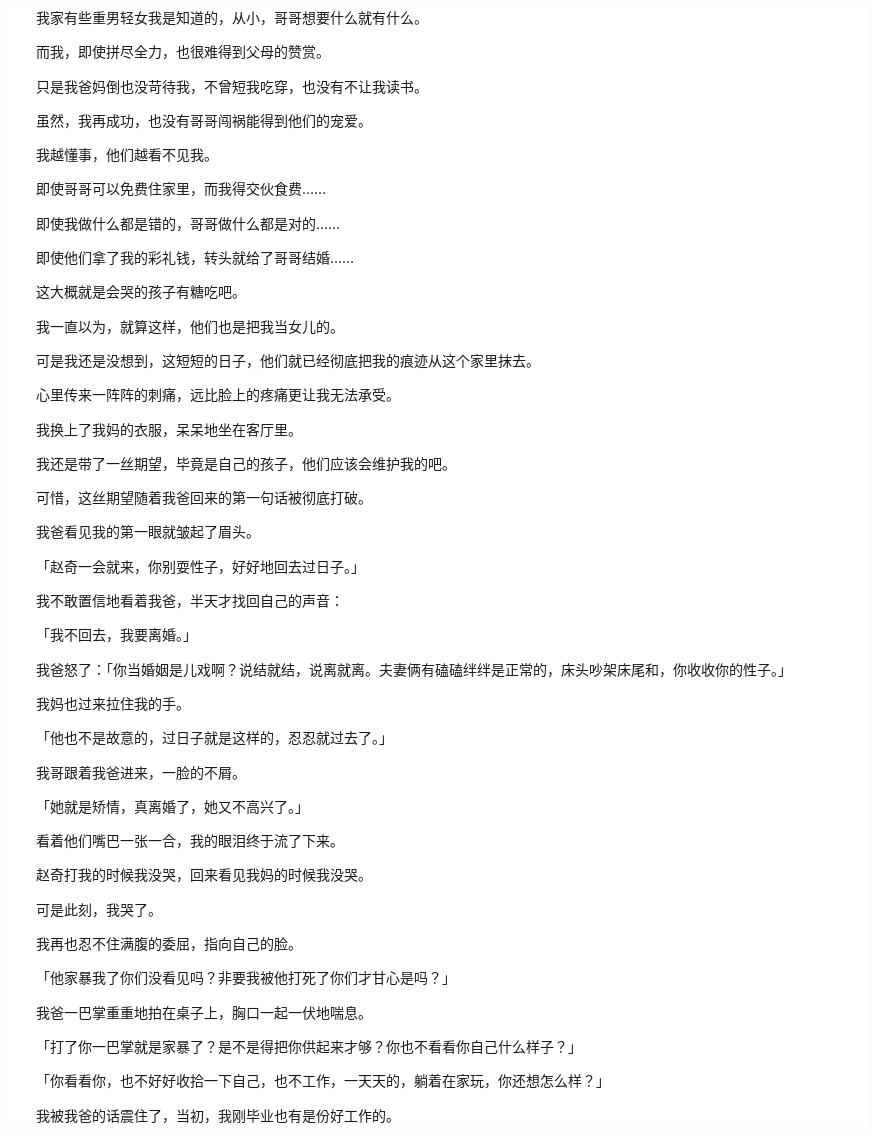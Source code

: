 &emsp;&emsp;我家有些重男轻女我是知道的，从小，哥哥想要什么就有什么。  
  
&emsp;&emsp;而我，即使拼尽全力，也很难得到父母的赞赏。  
  
&emsp;&emsp;只是我爸妈倒也没苛待我，不曾短我吃穿，也没有不让我读书。  
  
&emsp;&emsp;虽然，我再成功，也没有哥哥闯祸能得到他们的宠爱。  
  
&emsp;&emsp;我越懂事，他们越看不见我。  
  
&emsp;&emsp;即使哥哥可以免费住家里，而我得交伙食费……  
  
&emsp;&emsp;即使我做什么都是错的，哥哥做什么都是对的……  
  
&emsp;&emsp;即使他们拿了我的彩礼钱，转头就给了哥哥结婚……  
  
&emsp;&emsp;这大概就是会哭的孩子有糖吃吧。  
  
&emsp;&emsp;我一直以为，就算这样，他们也是把我当女儿的。  
  
&emsp;&emsp;可是我还是没想到，这短短的日子，他们就已经彻底把我的痕迹从这个家里抹去。  
  
&emsp;&emsp;心里传来一阵阵的刺痛，远比脸上的疼痛更让我无法承受。  
  
&emsp;&emsp;我换上了我妈的衣服，呆呆地坐在客厅里。  
  
&emsp;&emsp;我还是带了一丝期望，毕竟是自己的孩子，他们应该会维护我的吧。  
  
&emsp;&emsp;可惜，这丝期望随着我爸回来的第一句话被彻底打破。  
  
&emsp;&emsp;我爸看见我的第一眼就皱起了眉头。  
  
&emsp;&emsp;「赵奇一会就来，你别耍性子，好好地回去过日子。」  
  
&emsp;&emsp;我不敢置信地看着我爸，半天才找回自己的声音：  
  
&emsp;&emsp;「我不回去，我要离婚。」  
  
&emsp;&emsp;我爸怒了：「你当婚姻是儿戏啊？说结就结，说离就离。夫妻俩有磕磕绊绊是正常的，床头吵架床尾和，你收收你的性子。」  
  
&emsp;&emsp;我妈也过来拉住我的手。  
  
&emsp;&emsp;「他也不是故意的，过日子就是这样的，忍忍就过去了。」  
  
&emsp;&emsp;我哥跟着我爸进来，一脸的不屑。  
  
&emsp;&emsp;「她就是矫情，真离婚了，她又不高兴了。」  
  
&emsp;&emsp;看着他们嘴巴一张一合，我的眼泪终于流了下来。  
  
&emsp;&emsp;赵奇打我的时候我没哭，回来看见我妈的时候我没哭。  
  
&emsp;&emsp;可是此刻，我哭了。  
  
&emsp;&emsp;我再也忍不住满腹的委屈，指向自己的脸。  
  
&emsp;&emsp;「他家暴我了你们没看见吗？非要我被他打死了你们才甘心是吗？」  
  
&emsp;&emsp;我爸一巴掌重重地拍在桌子上，胸口一起一伏地喘息。  
  
&emsp;&emsp;「打了你一巴掌就是家暴了？是不是得把你供起来才够？你也不看看你自己什么样子？」  
  
&emsp;&emsp;「你看看你，也不好好收拾一下自己，也不工作，一天天的，躺着在家玩，你还想怎么样？」  
  
&emsp;&emsp;我被我爸的话震住了，当初，我刚毕业也有是份好工作的。  
  
